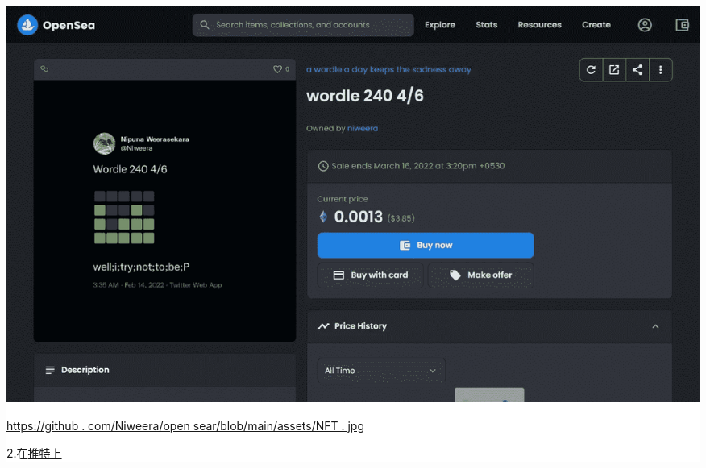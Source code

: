 ![](img/f8e0decaf302c765a618c2cd6837c0e6.png)

[https://github . com/Niweera/open sear/blob/main/assets/NFT . jpg](https://github.com/Niweera/opensear/blob/main/assets/nft.jpg)

2.在[推特上](https://twitter.com/Niweera/status/1493156992588062721)
